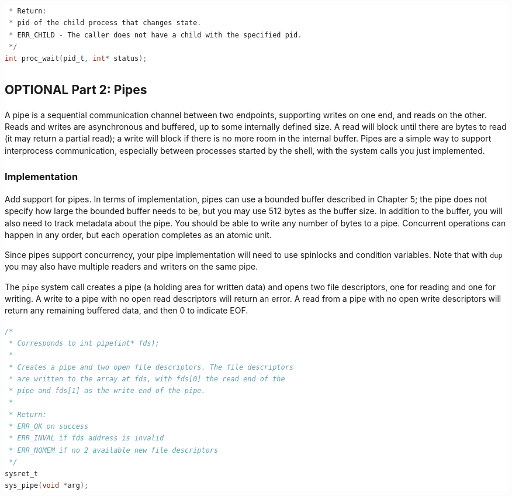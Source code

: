 ```c
 * Return:
 * pid of the child process that changes state.
 * ERR_CHILD - The caller does not have a child with the specified pid.
 */
int proc_wait(pid_t, int* status);
```

## OPTIONAL Part 2: Pipes

A pipe is a sequential communication 
channel between two endpoints, supporting writes on one end, and 
reads on the other. Reads and writes are asynchronous and buffered, 
up to some internally defined size. A read will block until there are 
bytes to read (it may return a partial read); a write will block if there is
no more room in the internal buffer. Pipes are a simple way to support interprocess 
communication, especially between processes started by the shell, with the system
calls you just implemented. 

### Implementation
Add support for pipes. In terms of implementation, pipes can use a bounded buffer 
described in Chapter 5; the pipe does not specify how large the bounded buffer needs to be,
but you may use 512 bytes as the buffer size. In addition to the buffer, you will also need 
to track metadata about the pipe. You should be able to write any number of bytes to a pipe. 
Concurrent operations can happen in any order, but each operation completes as an atomic unit. 

Since pipes support concurrency, your pipe implementation will
need to use spinlocks and condition variables.  Note that with
`dup` you may also have multiple readers and writers on the same pipe.

The `pipe` system call creates a pipe (a holding area for written
data) and opens two file descriptors, one for reading and one for writing.
A write to a pipe with no open read descriptors will return an error.
A read from a pipe with no open write descriptors will return any
remaining buffered data, and then 0 to indicate EOF.

```c
/*
 * Corresponds to int pipe(int* fds);
 * 
 * Creates a pipe and two open file descriptors. The file descriptors
 * are written to the array at fds, with fds[0] the read end of the 
 * pipe and fds[1] as the write end of the pipe.
 * 
 * Return:
 * ERR_OK on success
 * ERR_INVAL if fds address is invalid
 * ERR_NOMEM if no 2 available new file descriptors
 */
sysret_t
sys_pipe(void *arg);
```
